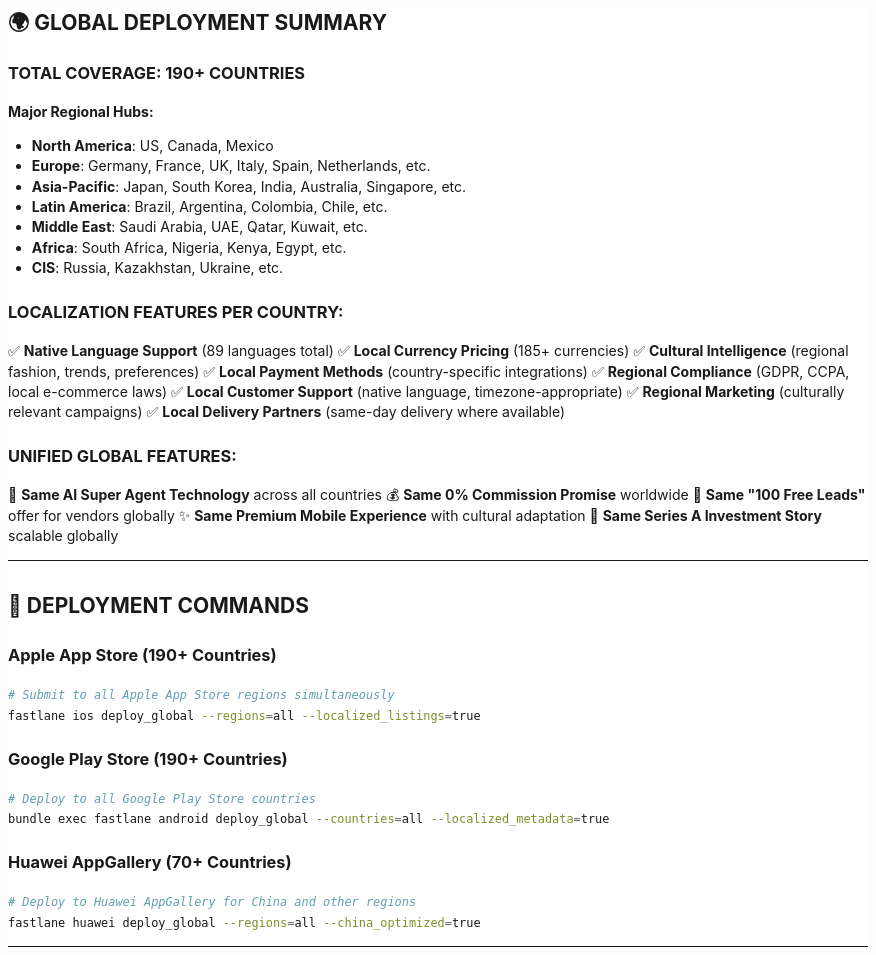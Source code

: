 
## 🌍 **GLOBAL DEPLOYMENT SUMMARY**

### **TOTAL COVERAGE: 190+ COUNTRIES**

**Major Regional Hubs:**
- **North America**: US, Canada, Mexico
- **Europe**: Germany, France, UK, Italy, Spain, Netherlands, etc.
- **Asia-Pacific**: Japan, South Korea, India, Australia, Singapore, etc.
- **Latin America**: Brazil, Argentina, Colombia, Chile, etc.
- **Middle East**: Saudi Arabia, UAE, Qatar, Kuwait, etc.
- **Africa**: South Africa, Nigeria, Kenya, Egypt, etc.
- **CIS**: Russia, Kazakhstan, Ukraine, etc.

### **LOCALIZATION FEATURES PER COUNTRY:**

✅ **Native Language Support** (89 languages total)
✅ **Local Currency Pricing** (185+ currencies)
✅ **Cultural Intelligence** (regional fashion, trends, preferences)
✅ **Local Payment Methods** (country-specific integrations)
✅ **Regional Compliance** (GDPR, CCPA, local e-commerce laws)
✅ **Local Customer Support** (native language, timezone-appropriate)
✅ **Regional Marketing** (culturally relevant campaigns)
✅ **Local Delivery Partners** (same-day delivery where available)

### **UNIFIED GLOBAL FEATURES:**

🤖 **Same AI Super Agent Technology** across all countries
💰 **Same 0% Commission Promise** worldwide
🎯 **Same "100 Free Leads"** offer for vendors globally
✨ **Same Premium Mobile Experience** with cultural adaptation
🚀 **Same Series A Investment Story** scalable globally

---

## 📱 **DEPLOYMENT COMMANDS**

### **Apple App Store (190+ Countries)**
```bash
# Submit to all Apple App Store regions simultaneously
fastlane ios deploy_global --regions=all --localized_listings=true
```

### **Google Play Store (190+ Countries)**
```bash
# Deploy to all Google Play Store countries
bundle exec fastlane android deploy_global --countries=all --localized_metadata=true
```

### **Huawei AppGallery (70+ Countries)**
```bash
# Deploy to Huawei AppGallery for China and other regions
fastlane huawei deploy_global --regions=all --china_optimized=true
```

---